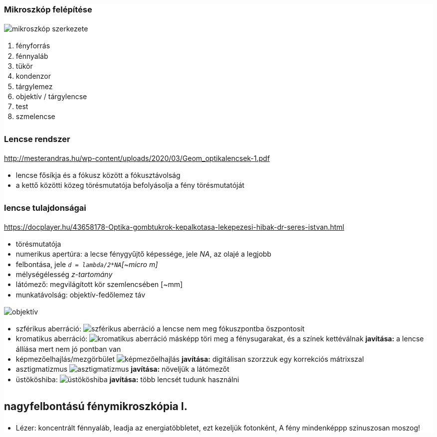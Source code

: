 

### Mikroszkóp felépítése
![mikroszkóp szerkezete](http://clipart-library.com/images/gie5864eT.jpg)

1. fényforrás
2. fénnyaláb
3. tükör
4. kondenzor
5. tárgylemez
6. objektív / tárgylencse
7. test
8. szmelencse

### Lencse rendszer
http://mesterandras.hu/wp-content/uploads/2020/03/Geom_optikalencsek-1.pdf
- lencse fősíkja és a fókusz között a fókusztávolság
- a kettő közötti közeg törésmutatója befolyásolja a fény törésmutatóját

### lencse tulajdonságai
https://docplayer.hu/43658178-Optika-gombtukrok-kepalkotasa-lekepezesi-hibak-dr-seres-istvan.html
- törésmutatója
- numerikus apertúra: a lecse fénygyűjtő képessége, jele *NA*, az olajé a legjobb
- felbontása, jele *`d = lambda/2*NA`[~micro m]*
- mélységélesség *z-tartomány*
- látómező: megvilágított kör szemlencsében [~mm]
- munkatávolság: objektív-fedőlemez táv

![objektív](http://www.bwoptics.com/html/UploadFile/201056846928.jpg)

- szférikus aberráció: ![szférikus aberráció](https://upload.wikimedia.org/wikipedia/commons/thumb/9/92/Spherical_aberration_2.svg/1024px-Spherical_aberration_2.svg.png)
  a lencse nem meg  fókuszpontba öszpontosít
- kromatikus aberráció: ![kromatikus aberráció](https://digiretus.hu/wp-content/uploads/2017/12/photoshop-szinhiba-eltavolitasa-6.jpg)
  másképp töri meg a fénysugarakat, és a színek kettéválnak
  **javítása:** a lencse állíása mert nem jó pontban van
- képmezőelhajlás/mezgörbület
  ![képmezőelhajlás](https://docplayer.hu/docs-images/59/43658178/images/21-0.png)
  **javítása:** digitálisan szorzzuk egy korrekciós mátrixszal
- asztigmatizmus ![asztigmatizmus](http://autosjatekok.co.hu/images/lts-lesen-esett-az-asztigmatizmus.jpg)
  **javítása:** növeljük a látómezőt
- üstököshiba: ![üstököshiba](https://cdn-60a62604c1ac1c1d10df7525.closte.com/wp-content/uploads/sites/321/2010/12/v_o_koma_hiba.png)
  **javítása:** több lencsét tudunk használni

## nagyfelbontású fénymikroszkópia I.
- Lézer: koncentrált fénnyaláb, leadja az energiatöbbletet, ezt kezeljük fotonként,
A fény mindenképpp szinuszosan moszog!
